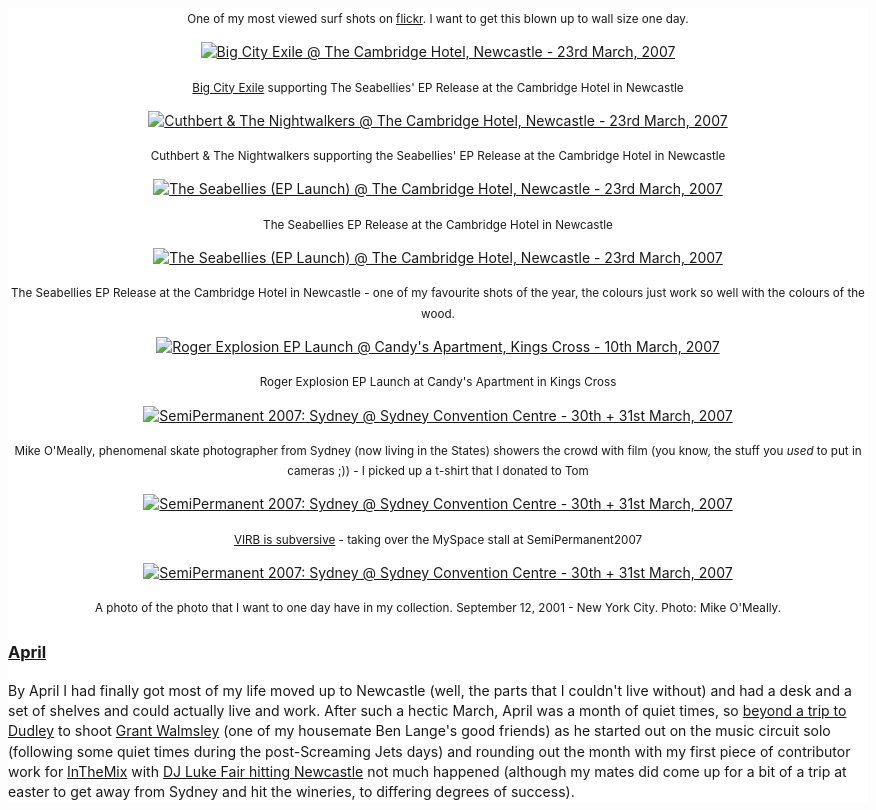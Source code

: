 <p style="text-align: center"><small>One of my most viewed surf shots on <a href="http://flickr.com">flickr</a>. I want to get this blown up to wall size one day.</small></p>
<p style="text-align: center"><a href="http://www.flickr.com/photos/jufemaiz/434217006/" title="Big City Exile @ The Cambridge Hotel, Newcastle - 23rd March, 2007 by 'ju:femaiz, on Flickr"><img src="http://farm1.static.flickr.com/130/434217006_465eac859f.jpg" alt="Big City Exile @ The Cambridge Hotel, Newcastle - 23rd March, 2007" height="500" width="333" /></a></p>
<p style="text-align: center"><small><a href="http://www.triplejunearthed.com/Artists/View.aspx?ArtistId=288">Big City Exile</a> supporting The Seabellies' EP Release at the Cambridge Hotel in Newcastle</small></p>
<p style="text-align: center"><a href="http://www.flickr.com/photos/jufemaiz/434227394/" title="Cuthbert &amp; The Nightwalkers @ The Cambridge Hotel, Newcastle - 23rd March, 2007 by 'ju:femaiz, on Flickr"><img src="http://farm1.static.flickr.com/186/434227394_aaa5401957.jpg" alt="Cuthbert &amp; The Nightwalkers @ The Cambridge Hotel, Newcastle - 23rd March, 2007" height="333" width="500" /></a></p>
<p style="text-align: center"><small>Cuthbert &amp; The Nightwalkers supporting the Seabellies' EP Release at the Cambridge Hotel in Newcastle</small></p>
<p style="text-align: center"><a href="http://www.flickr.com/photos/jufemaiz/434348485/" title="The Seabellies (EP Launch) @ The Cambridge Hotel, Newcastle - 23rd March, 2007 by 'ju:femaiz, on Flickr"><img src="http://farm1.static.flickr.com/149/434348485_bb129a8234.jpg" alt="The Seabellies (EP Launch) @ The Cambridge Hotel, Newcastle - 23rd March, 2007" height="333" width="500" /></a></p>
<p style="text-align: center"><small>The Seabellies EP Release at the Cambridge Hotel in Newcastle</small></p>
<p style="text-align: center"><a href="http://www.flickr.com/photos/jufemaiz/434340809/" title="The Seabellies (EP Launch) @ The Cambridge Hotel, Newcastle - 23rd March, 2007 by 'ju:femaiz, on Flickr"><img src="http://farm1.static.flickr.com/165/434340809_3a52c73ed1.jpg" alt="The Seabellies (EP Launch) @ The Cambridge Hotel, Newcastle - 23rd March, 2007" height="500" width="333" /></a></p>

<p style="text-align: center"><small>The Seabellies EP Release at the Cambridge Hotel in Newcastle - one of my favourite shots of the year, the colours just work so well with the colours of the wood.
</small>
</p><p style="text-align: center"><a href="http://www.flickr.com/photos/jufemaiz/477688926/" title="Roger Explosion EP Launch @ Candy's Apartment, Kings Cross - 10th March, 2007 by 'ju:femaiz, on Flickr"><img src="http://farm1.static.flickr.com/192/477688926_4bdf7b280f.jpg" alt="Roger Explosion EP Launch @ Candy's Apartment, Kings Cross - 10th March, 2007" height="500" width="333" /></a></p>
<p style="text-align: center"><small>Roger Explosion EP Launch at Candy's Apartment in Kings Cross</small></p>
<p style="text-align: center"><a href="http://www.flickr.com/photos/jufemaiz/478032369/" title="SemiPermanent 2007: Sydney @ Sydney Convention Centre - 30th + 31st March, 2007 by 'ju:femaiz, on Flickr"><img src="http://farm1.static.flickr.com/188/478032369_fb6c2679fc.jpg" alt="SemiPermanent 2007: Sydney @ Sydney Convention Centre - 30th + 31st March, 2007" height="500" width="333" /></a></p>
<p style="text-align: center"><small>Mike O'Meally, phenomenal skate photographer from Sydney (now living in the States) showers the crowd with film (you know, the stuff you <em>used</em> to put in cameras ;)) - I picked up a t-shirt that I donated to Tom</small></p>
<p style="text-align: center"><a href="http://www.flickr.com/photos/jufemaiz/479620710/" title="SemiPermanent 2007: Sydney @ Sydney Convention Centre - 30th + 31st March, 2007 by 'ju:femaiz, on Flickr"><img src="http://farm1.static.flickr.com/227/479620710_c4a650361a.jpg" alt="SemiPermanent 2007: Sydney @ Sydney Convention Centre - 30th + 31st March, 2007" height="500" width="333" /></a></p>
<p style="text-align: center"><small><a href="http://virb.com">VIRB is subversive</a> - taking over the MySpace stall at SemiPermanent2007</small></p>
<p style="text-align: center"><a href="http://www.flickr.com/photos/jufemaiz/479626802/" title="SemiPermanent 2007: Sydney @ Sydney Convention Centre - 30th + 31st March, 2007 by 'ju:femaiz, on Flickr"><img src="http://farm1.static.flickr.com/188/479626802_3c29be57c1.jpg" alt="SemiPermanent 2007: Sydney @ Sydney Convention Centre - 30th + 31st March, 2007" height="333" width="500" /></a></p>
<p style="text-align: center"><small>A photo of the photo that I want to one day have in my collection. September 12, 2001 - New York City. Photo: Mike O'Meally.</small></p>

<h3><a href="http://flickr.com/photos/jufemaiz/archives/date-taken/2007/04/">April</a></h3>
By April I had finally got most of my life moved up to Newcastle (well, the parts that I couldn't live without) and had a desk and a set of shelves and could actually live and work. After such a hectic March, April was a month of quiet times, so <a href="http://flickr.com/photos/jufemaiz/sets/72157600164003968/">beyond a trip to Dudley</a> to shoot <a href="http://www.grantwalmsley.com/">Grant Walmsley</a> (one of my housemate Ben Lange's good friends) as he started out on the music circuit solo (following some quiet times during the post-Screaming Jets days) and rounding out the month with my first piece of contributor work for <a href="http://www.inthemix.com.au/">InTheMix</a> with <a href="http://www.inthemix.com.au/gallery/view.php?gid=13367&amp;url=/photos17/070427-lukefair">DJ Luke Fair hitting Newcastle</a> not much happened (although my mates did come up for a bit of a trip at easter to get away from Sydney and hit the wineries, to differing degrees of success).